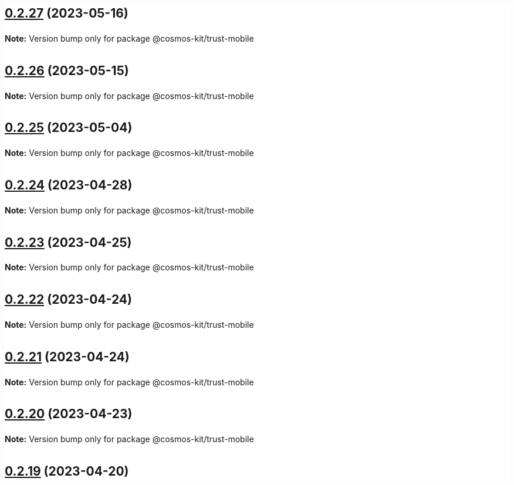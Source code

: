 ## [0.2.27](https://github.com/cosmology-tech/cosmos-kit/compare/@cosmos-kit/trust-mobile@0.2.26...@cosmos-kit/trust-mobile@0.2.27) (2023-05-16)

**Note:** Version bump only for package @cosmos-kit/trust-mobile

## [0.2.26](https://github.com/cosmology-tech/cosmos-kit/compare/@cosmos-kit/trust-mobile@0.2.25...@cosmos-kit/trust-mobile@0.2.26) (2023-05-15)

**Note:** Version bump only for package @cosmos-kit/trust-mobile

## [0.2.25](https://github.com/cosmology-tech/cosmos-kit/compare/@cosmos-kit/trust-mobile@0.2.24...@cosmos-kit/trust-mobile@0.2.25) (2023-05-04)

**Note:** Version bump only for package @cosmos-kit/trust-mobile

## [0.2.24](https://github.com/cosmology-tech/cosmos-kit/compare/@cosmos-kit/trust-mobile@0.2.23...@cosmos-kit/trust-mobile@0.2.24) (2023-04-28)

**Note:** Version bump only for package @cosmos-kit/trust-mobile

## [0.2.23](https://github.com/cosmology-tech/cosmos-kit/compare/@cosmos-kit/trust-mobile@0.2.22...@cosmos-kit/trust-mobile@0.2.23) (2023-04-25)

**Note:** Version bump only for package @cosmos-kit/trust-mobile

## [0.2.22](https://github.com/cosmology-tech/cosmos-kit/compare/@cosmos-kit/trust-mobile@0.2.21...@cosmos-kit/trust-mobile@0.2.22) (2023-04-24)

**Note:** Version bump only for package @cosmos-kit/trust-mobile

## [0.2.21](https://github.com/cosmology-tech/cosmos-kit/compare/@cosmos-kit/trust-mobile@0.2.20...@cosmos-kit/trust-mobile@0.2.21) (2023-04-24)

**Note:** Version bump only for package @cosmos-kit/trust-mobile

## [0.2.20](https://github.com/cosmology-tech/cosmos-kit/compare/@cosmos-kit/trust-mobile@0.2.19...@cosmos-kit/trust-mobile@0.2.20) (2023-04-23)

**Note:** Version bump only for package @cosmos-kit/trust-mobile

## [0.2.19](https://github.com/cosmology-tech/cosmos-kit/compare/@cosmos-kit/trust-mobile@0.2.18...@cosmos-kit/trust-mobile@0.2.19) (2023-04-20)
